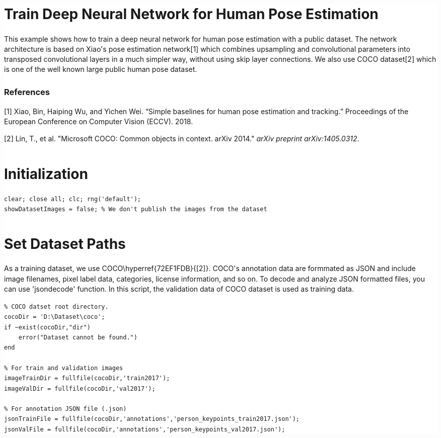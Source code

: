 # Train Deep Neural Network for Human Pose Estimation


This example shows how to train a deep neural network for human pose estimation with a public dataset. The network architecture is based on Xiao's  pose estimation network[1] which combines upsampling and convolutional parameters into transposed convolutional layers in a much simpler way, without using skip layer connections. We also use COCO dataset[2] which is one of the well known large public human pose dataset.


### References


[1] Xiao, Bin, Haiping Wu, and Yichen Wei. “Simple baselines for human pose estimation and tracking.” Proceedings of the European Conference on Computer Vision (ECCV). 2018.




[2] Lin, T., et al. "Microsoft COCO: Common objects in context. arXiv 2014." *arXiv preprint arXiv:1405.0312*.


# Initialization

```matlab:Code
clear; close all; clc; rng('default');
showDatasetImages = false; % We don't publish the images from the dataset
```

# Set Dataset Paths


As a training dataset, we use COCO\hyperref{72EF1FDB}{[2]}. COCO's annotation data are formmated as JSON and include image filenames, pixel label data, categories, license information, and so on.  To decode and analyze JSON formatted files, you can use 'jsondecode' function. In this script, the validation data of COCO dataset is used as training data.



```matlab:Code
% COCO datset root directory.
cocoDir = 'D:\Dataset\coco';
if ~exist(cocoDir,"dir")
    error("Dataset cannot be found.")
end

% For train and validation images
imageTrainDir = fullfile(cocoDir,'train2017');
imageValDir = fullfile(cocoDir,'val2017');

% For annotation JSON file (.json)
jsonTrainFile = fullfile(cocoDir,'annotations','person_keypoints_train2017.json');
jsonValFile = fullfile(cocoDir,'annotations','person_keypoints_val2017.json');
```
